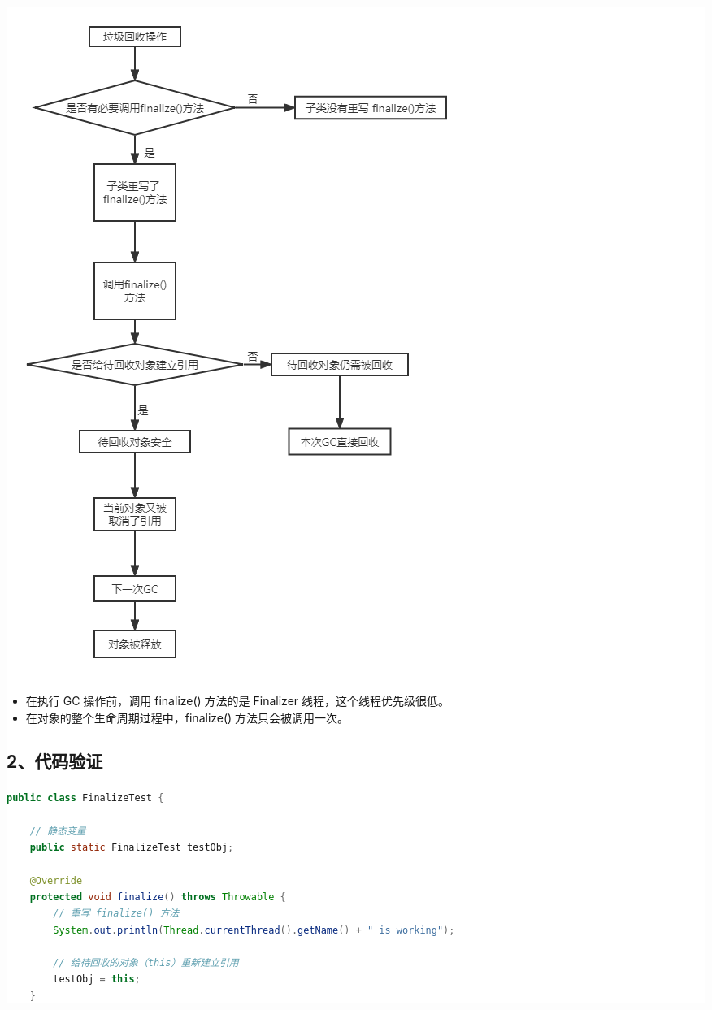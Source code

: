 ![img.png](images/img048.png)

- 在执行 GC 操作前，调用 finalize() 方法的是 Finalizer 线程，这个线程优先级很低。
- 在对象的整个生命周期过程中，finalize() 方法只会被调用一次。

## 2、代码验证

```Java
public class FinalizeTest {

    // 静态变量
    public static FinalizeTest testObj;

    @Override
    protected void finalize() throws Throwable {
        // 重写 finalize() 方法
        System.out.println(Thread.currentThread().getName() + " is working");

        // 给待回收的对象（this）重新建立引用
        testObj = this;
    }

```